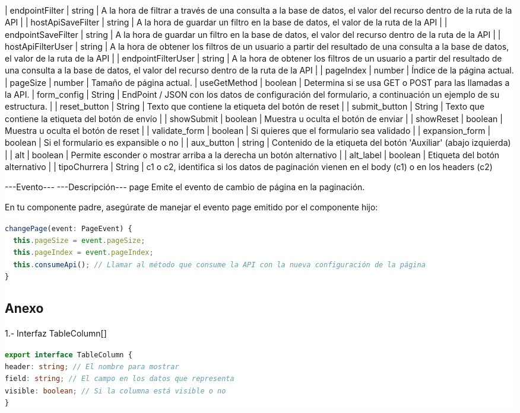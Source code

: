 | endpointFilter                    |       string       | A la hora de filtrar a través de una consulta a la base de datos, el valor del recurso dentro de la ruta de la API                   |
| hostApiSaveFilter                     |       string       | A la hora de guardar un filtro en la base de datos, el valor de la ruta de la API                                      |
| endpointSaveFilter                    |       string       | A la hora de guardar un filtro en la base de datos, el valor del recurso dentro de la ruta de la API                   |
| hostApiFilterUser                     |       string       | A la hora de obtener los filtros de un usuario a partir del resultado de una consulta a la base de datos, el valor de la ruta de la API                                      |
| endpointFilterUser                    |       string       | A la hora de obtener los filtros de un usuario a partir del resultado de una consulta a la base de datos, el valor del recurso dentro de la ruta de la API                   |
| pageIndex | number        | Índice de la página actual.
| pageSize | number        | Tamaño de página actual.
| useGetMethod | boolean       | Determina si se usa GET o POST para las llamadas a la API.
| form_config    | String  | EndPoint / JSON con los datos de configuración del formulario, a continuación un ejemplo de su estructura. |
| reset_button   | String  | Texto que contiene la etiqueta del botón de reset                                                          |
| submit_button  | String  | Texto que contiene la etiqueta del botón de envío                                                          |
| showSubmit     | boolean | Muestra u oculta el botón de enviar                                                                        |
| showReset      | boolean | Muestra u oculta el botón de reset                                                                         |
| validate_form  | boolean | Si quieres que el formulario sea validado                                                                  |
| expansion_form | boolean | Si el formulario es expansible o no                                                                        |
| aux_button     | string  | Contenido de la etiqueta del botón 'Auxiliar' (abajo izquierda)                                            |
| alt            | boolean | Permite esconder o mostrar arriba a la derecha un botón alternativo                                        |
| alt_label      | boolean | Etiqueta del botón alternativo                                                                             |
| tipoChurrera   | String  | c1 o c2, identifica si los datos de paginación vienen en el body (c1) o en los headers (c2)

---Evento--- ---Descripción---
page Emite el evento de cambio de página en la paginación.

En tu componente padre, asegúrate de manejar el evento page emitido por el componente hijo:
```ts
changePage(event: PageEvent) {
  this.pageSize = event.pageSize;
  this.pageIndex = event.pageIndex;
  this.consumeApi(); // Llamar al método que consume la API con la nueva configuración de la página
}
```

## Anexo

1.- Interfaz TableColumn[]

```ts
export interface TableColumn {
header: string; // El nombre para mostrar
field: string; // El campo en los datos que representa
visible: boolean; // Si la columna está visible o no
}
```

